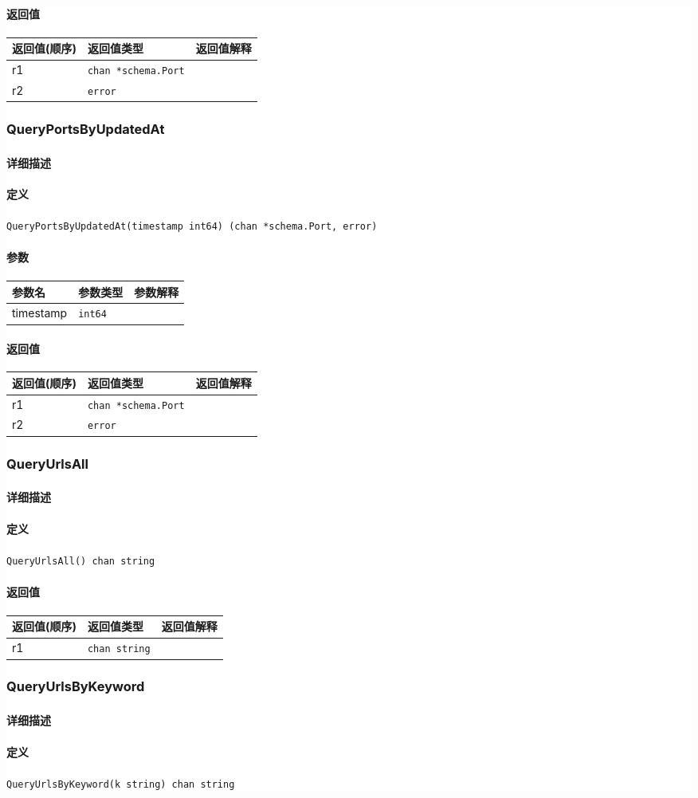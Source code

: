 #### 返回值
|返回值(顺序)|返回值类型|返回值解释|
|:-----------|:---------- |:-----------|
| r1 | `chan *schema.Port` |   |
| r2 | `error` |   |


### QueryPortsByUpdatedAt

#### 详细描述


#### 定义

`QueryPortsByUpdatedAt(timestamp int64) (chan *schema.Port, error)`

#### 参数
|参数名|参数类型|参数解释|
|:-----------|:---------- |:-----------|
| timestamp | `int64` |   |

#### 返回值
|返回值(顺序)|返回值类型|返回值解释|
|:-----------|:---------- |:-----------|
| r1 | `chan *schema.Port` |   |
| r2 | `error` |   |


### QueryUrlsAll

#### 详细描述


#### 定义

`QueryUrlsAll() chan string`

#### 返回值
|返回值(顺序)|返回值类型|返回值解释|
|:-----------|:---------- |:-----------|
| r1 | `chan string` |   |


### QueryUrlsByKeyword

#### 详细描述


#### 定义

`QueryUrlsByKeyword(k string) chan string`
